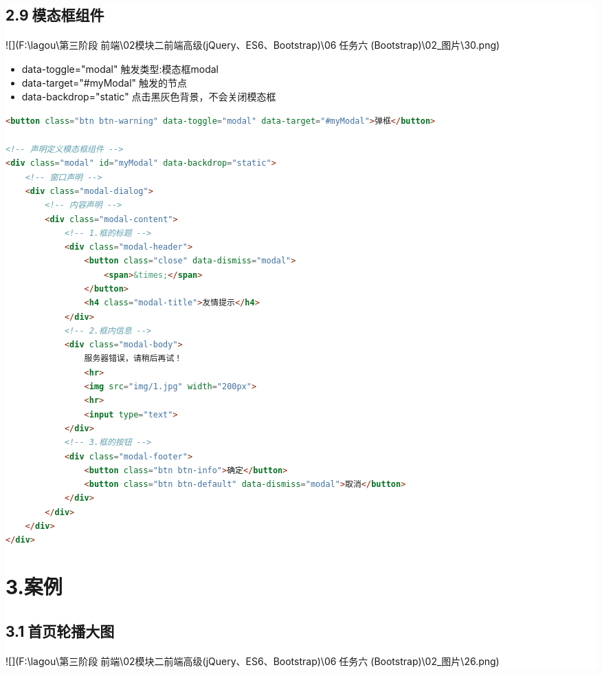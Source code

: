 

## 2.9 模态框组件

![](F:\lagou\第三阶段 前端\02模块二前端高级(jQuery、ES6、Bootstrap)\06 任务六 (Bootstrap)\02_图片\30.png)

- data-toggle="modal"     触发类型:模态框modal
- data-target="#myModal" 触发的节点
- data-backdrop="static" 点击黑灰色背景，不会关闭模态框

```html
<button class="btn btn-warning" data-toggle="modal" data-target="#myModal">弹框</button>

<!-- 声明定义模态框组件 -->
<div class="modal" id="myModal" data-backdrop="static">
    <!-- 窗口声明 -->
    <div class="modal-dialog">
        <!-- 内容声明 -->
        <div class="modal-content">
            <!-- 1.框的标题 -->
            <div class="modal-header">
                <button class="close" data-dismiss="modal">
                    <span>&times;</span>
                </button>
                <h4 class="modal-title">友情提示</h4>
            </div>
            <!-- 2.框内信息 -->
            <div class="modal-body">
                服务器错误，请稍后再试！
                <hr>
                <img src="img/1.jpg" width="200px">
                <hr>
                <input type="text">
            </div>
            <!-- 3.框的按钮 -->
            <div class="modal-footer">
                <button class="btn btn-info">确定</button>
                <button class="btn btn-default" data-dismiss="modal">取消</button>
            </div>
        </div>
    </div>
</div>
```



# 3.案例

## 3.1 首页轮播大图

![](F:\lagou\第三阶段 前端\02模块二前端高级(jQuery、ES6、Bootstrap)\06 任务六 (Bootstrap)\02_图片\26.png)
